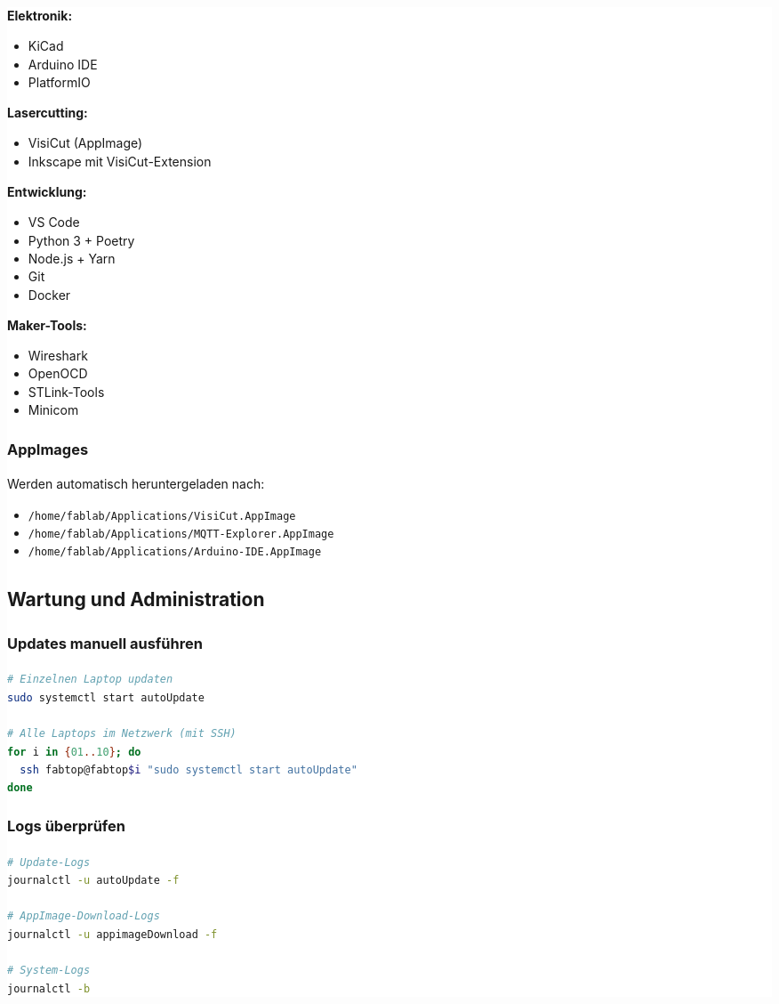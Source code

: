 **Elektronik:**
- KiCad
- Arduino IDE
- PlatformIO

**Lasercutting:**
- VisiCut (AppImage)
- Inkscape mit VisiCut-Extension

**Entwicklung:**
- VS Code
- Python 3 + Poetry
- Node.js + Yarn
- Git
- Docker

**Maker-Tools:**
- Wireshark
- OpenOCD
- STLink-Tools
- Minicom

### AppImages
Werden automatisch heruntergeladen nach:
- `/home/fablab/Applications/VisiCut.AppImage`
- `/home/fablab/Applications/MQTT-Explorer.AppImage`
- `/home/fablab/Applications/Arduino-IDE.AppImage`

## Wartung und Administration

### Updates manuell ausführen
```bash
# Einzelnen Laptop updaten
sudo systemctl start autoUpdate

# Alle Laptops im Netzwerk (mit SSH)
for i in {01..10}; do
  ssh fabtop@fabtop$i "sudo systemctl start autoUpdate"
done
```

### Logs überprüfen
```bash
# Update-Logs
journalctl -u autoUpdate -f

# AppImage-Download-Logs
journalctl -u appimageDownload -f

# System-Logs
journalctl -b
```
